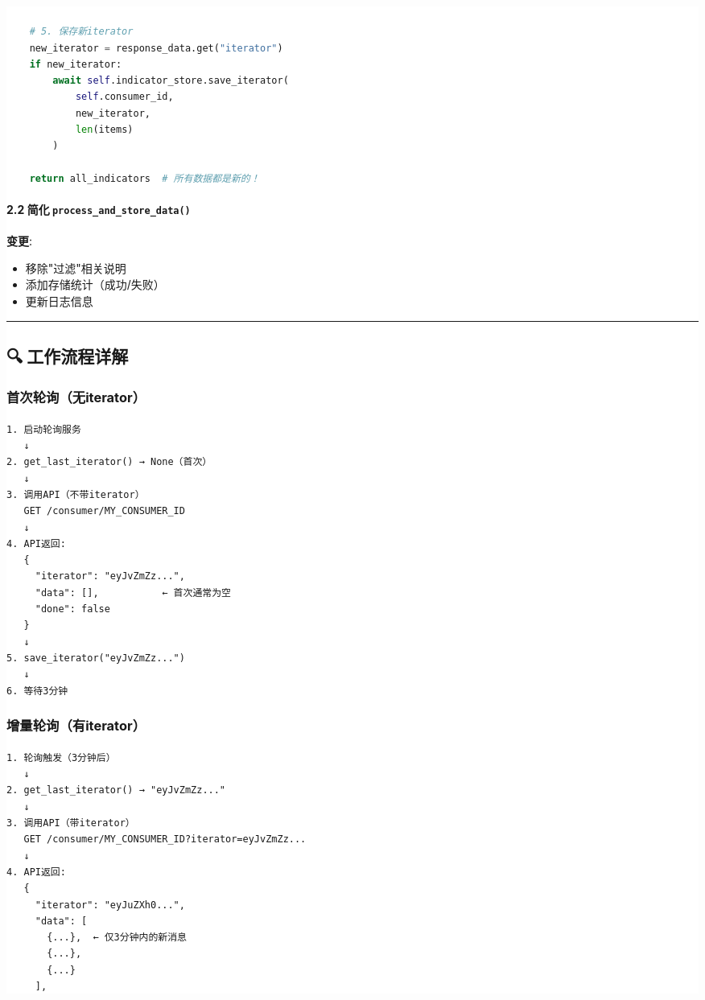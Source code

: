 ```python
    
    # 5. 保存新iterator
    new_iterator = response_data.get("iterator")
    if new_iterator:
        await self.indicator_store.save_iterator(
            self.consumer_id,
            new_iterator,
            len(items)
        )
    
    return all_indicators  # 所有数据都是新的！
```

#### 2.2 简化 `process_and_store_data()`

**变更**:
- 移除"过滤"相关说明
- 添加存储统计（成功/失败）
- 更新日志信息

---

## 🔍 工作流程详解

### 首次轮询（无iterator）

```
1. 启动轮询服务
   ↓
2. get_last_iterator() → None（首次）
   ↓
3. 调用API（不带iterator）
   GET /consumer/MY_CONSUMER_ID
   ↓
4. API返回:
   {
     "iterator": "eyJvZmZz...",
     "data": [],           ← 首次通常为空
     "done": false
   }
   ↓
5. save_iterator("eyJvZmZz...")
   ↓
6. 等待3分钟
```

### 增量轮询（有iterator）

```
1. 轮询触发（3分钟后）
   ↓
2. get_last_iterator() → "eyJvZmZz..."
   ↓
3. 调用API（带iterator）
   GET /consumer/MY_CONSUMER_ID?iterator=eyJvZmZz...
   ↓
4. API返回:
   {
     "iterator": "eyJuZXh0...",
     "data": [
       {...},  ← 仅3分钟内的新消息
       {...},
       {...}
     ],
```